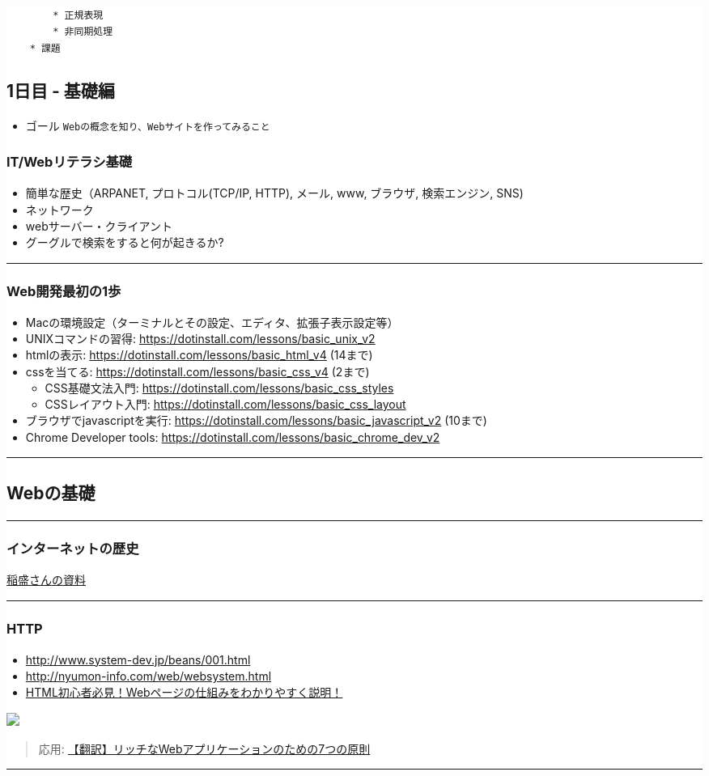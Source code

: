 ```
        * 正規表現
        * 非同期処理
    * 課題
```


## 1日目 - 基礎編

* ゴール `Webの概念を知り、Webサイトを作ってみること`

### IT/Webリテラシ基礎

- 簡単な歴史（ARPANET, プロトコル(TCP/IP, HTTP), メール, www, ブラウザ, 検索エンジン, SNS)
- ネットワーク
- webサーバー・クライアント
- グーグルで検索をすると何が起きるか?

---

### Web開発最初の1歩

- Macの環境設定（ターミナルとその設定、エディタ、拡張子表示設定等）
- UNIXコマンドの習得: https://dotinstall.com/lessons/basic_unix_v2 
- htmlの表示: https://dotinstall.com/lessons/basic_html_v4 (14まで)
- cssを当てる: https://dotinstall.com/lessons/basic_css_v4 (2まで)
  - CSS基礎文法入門: https://dotinstall.com/lessons/basic_css_styles
  - CSSレイアウト入門: https://dotinstall.com/lessons/basic_css_layout
- ブラウザでjavascriptを実行: https://dotinstall.com/lessons/basic_javascript_v2 (10まで)
- Chrome Developer tools: https://dotinstall.com/lessons/basic_chrome_dev_v2

---

## Webの基礎

---

### インターネットの歴史

[稲盛さんの資料](https://www.slideshare.net/inamoly/gtb2015springweb)

---

### HTTP

* http://www.system-dev.jp/beans/001.html
* http://nyumon-info.com/web/websystem.html
* [HTML初心者必見！Webページの仕組みをわかりやすく説明！](https://blog.codecamp.jp/html_web_base)

![](https://s3-ap-northeast-1.amazonaws.com/mash-jp/staging/uploads/1701/8c10a6b59c03e198cb8f0915642d0052f00792b9.1728.original.png?1488163543)

> 応用: [【翻訳】リッチなWebアプリケーションのための7つの原則](http://yosuke-furukawa.hatenablog.com/entry/2014/11/14/141415)

---
